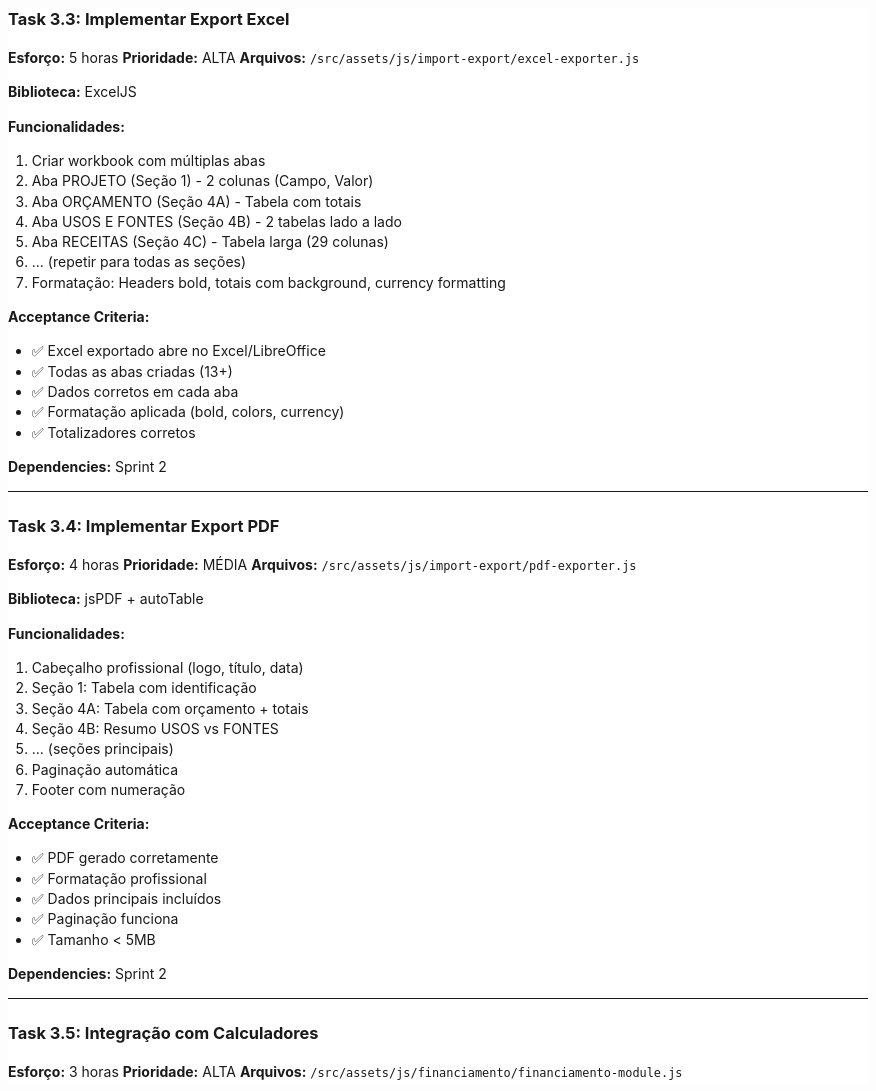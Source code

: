 ### Task 3.3: Implementar Export Excel
**Esforço:** 5 horas
**Prioridade:** ALTA
**Arquivos:** `/src/assets/js/import-export/excel-exporter.js`

**Biblioteca:** ExcelJS

**Funcionalidades:**
1. Criar workbook com múltiplas abas
2. Aba PROJETO (Seção 1) - 2 colunas (Campo, Valor)
3. Aba ORÇAMENTO (Seção 4A) - Tabela com totais
4. Aba USOS E FONTES (Seção 4B) - 2 tabelas lado a lado
5. Aba RECEITAS (Seção 4C) - Tabela larga (29 colunas)
6. ... (repetir para todas as seções)
7. Formatação: Headers bold, totais com background, currency formatting

**Acceptance Criteria:**
- ✅ Excel exportado abre no Excel/LibreOffice
- ✅ Todas as abas criadas (13+)
- ✅ Dados corretos em cada aba
- ✅ Formatação aplicada (bold, colors, currency)
- ✅ Totalizadores corretos

**Dependencies:** Sprint 2

---

### Task 3.4: Implementar Export PDF
**Esforço:** 4 horas
**Prioridade:** MÉDIA
**Arquivos:** `/src/assets/js/import-export/pdf-exporter.js`

**Biblioteca:** jsPDF + autoTable

**Funcionalidades:**
1. Cabeçalho profissional (logo, título, data)
2. Seção 1: Tabela com identificação
3. Seção 4A: Tabela com orçamento + totais
4. Seção 4B: Resumo USOS vs FONTES
5. ... (seções principais)
6. Paginação automática
7. Footer com numeração

**Acceptance Criteria:**
- ✅ PDF gerado corretamente
- ✅ Formatação profissional
- ✅ Dados principais incluídos
- ✅ Paginação funciona
- ✅ Tamanho < 5MB

**Dependencies:** Sprint 2

---

### Task 3.5: Integração com Calculadores
**Esforço:** 3 horas
**Prioridade:** ALTA
**Arquivos:** `/src/assets/js/financiamento/financiamento-module.js`
